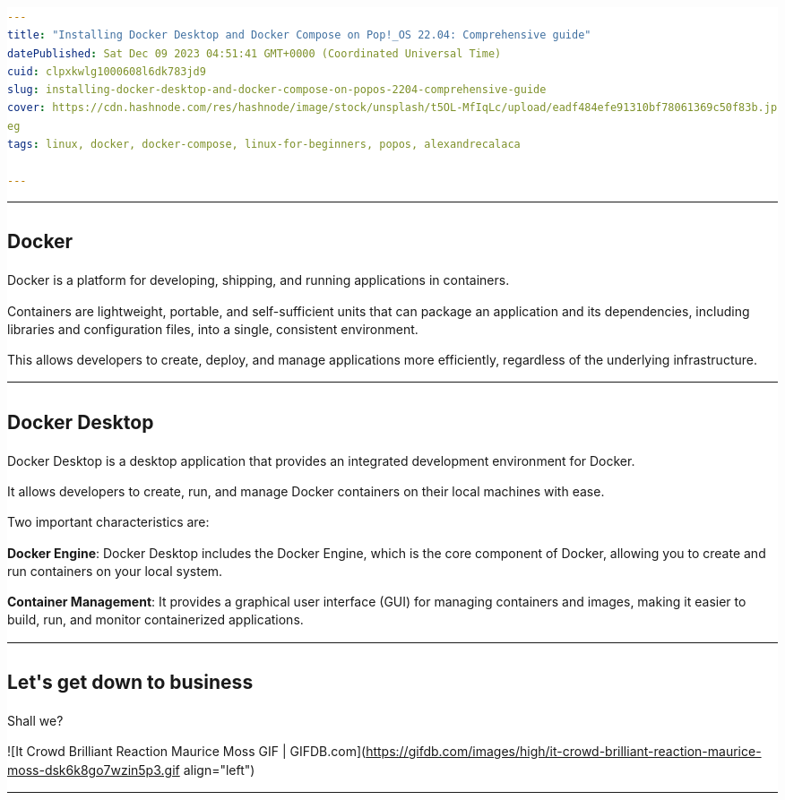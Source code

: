 ```yaml
---
title: "Installing Docker Desktop and Docker Compose on Pop!_OS 22.04: Comprehensive guide"
datePublished: Sat Dec 09 2023 04:51:41 GMT+0000 (Coordinated Universal Time)
cuid: clpxkwlg1000608l6dk783jd9
slug: installing-docker-desktop-and-docker-compose-on-popos-2204-comprehensive-guide
cover: https://cdn.hashnode.com/res/hashnode/image/stock/unsplash/t5OL-MfIqLc/upload/eadf484efe91310bf78061369c50f83b.jpeg
tags: linux, docker, docker-compose, linux-for-beginners, popos, alexandrecalaca

---
```


---

## **Docker**

Docker is a platform for developing, shipping, and running applications in containers.

Containers are lightweight, portable, and self-sufficient units that can package an application and its dependencies, including libraries and configuration files, into a single, consistent environment.

This allows developers to create, deploy, and manage applications more efficiently, regardless of the underlying infrastructure.

---

## **Docker Desktop**

Docker Desktop is a desktop application that provides an integrated development environment for Docker.

It allows developers to create, run, and manage Docker containers on their local machines with ease.

Two important characteristics are:

**Docker Engine**: Docker Desktop includes the Docker Engine, which is the core component of Docker, allowing you to create and run containers on your local system.

**Container Management**: It provides a graphical user interface (GUI) for managing containers and images, making it easier to build, run, and monitor containerized applications.

---

## **Let's get down to business**

Shall we?

![It Crowd Brilliant Reaction Maurice Moss GIF | GIFDB.com](https://gifdb.com/images/high/it-crowd-brilliant-reaction-maurice-moss-dsk6k8go7wzin5p3.gif align="left")

---
